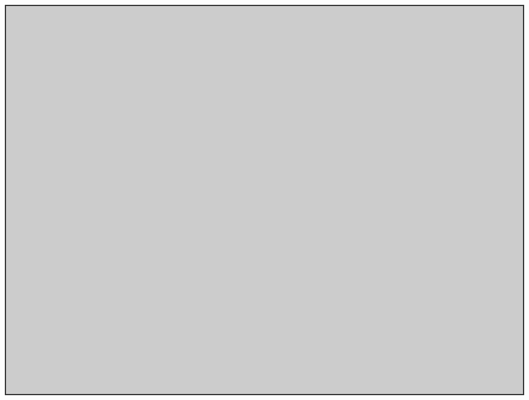 <html lang="ko">
<head>
  <meta charset="UTF-8" />
  <title>스마트 시티 시뮬레이션</title>
  <style>
    body {
      margin: 0;
      overflow: hidden;
      background-color: #ccc;
      user-select: none;
    }
    canvas {
      border: 2px solid #333;
      display: block;
      margin: 0 auto;
      background-color: #ccc;
      cursor: default;
    }
    #exitButton {
      position: absolute;
      padding: 6px 12px;
      background-color: #e74c3c;
      color: white;
      font-weight: bold;
      border: none;
      border-radius: 4px;
      cursor: pointer;
      display: none;
      z-index: 10;
      user-select: none;
      right: 20px;
      top: 20px;
    }
  </style>
</head>
<body>
<button id="exitButton">출구</button>
<canvas id="cityCanvas" width="800" height="600"></canvas>

<script>
const canvas = document.getElementById("cityCanvas");
const ctx = canvas.getContext("2d");
const exitBtn = document.getElementById("exitButton");

const canvasWidth = canvas.width;
const canvasHeight = canvas.height;

// 모드: "city" (외부 도시), "building" (건물 내부)
let mode = "city";
let currentBuilding = null;

// 건물 데이터 (외부 도시)
const buildings = [
  {
    x: 50, y: 60, w: 130, h: 140,
    name: "에너지 센터",
    type: "energyCenter",
    energyProduced: 5000,
    energyType: "태양광 + 풍력",
    cityPowerUsage: 12000
  },
  {
    x: 200, y: 60, w: 150, h: 130,
    name: "스마트 공장",
    type: "factory",